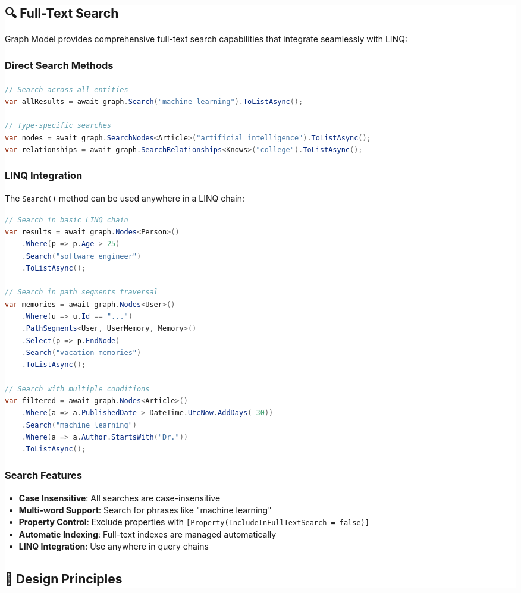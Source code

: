 ## 🔍 Full-Text Search

Graph Model provides comprehensive full-text search capabilities that integrate seamlessly with LINQ:

### Direct Search Methods

```csharp
// Search across all entities
var allResults = await graph.Search("machine learning").ToListAsync();

// Type-specific searches
var nodes = await graph.SearchNodes<Article>("artificial intelligence").ToListAsync();
var relationships = await graph.SearchRelationships<Knows>("college").ToListAsync();
```

### LINQ Integration

The `Search()` method can be used anywhere in a LINQ chain:

```csharp
// Search in basic LINQ chain
var results = await graph.Nodes<Person>()
    .Where(p => p.Age > 25)
    .Search("software engineer")
    .ToListAsync();

// Search in path segments traversal
var memories = await graph.Nodes<User>()
    .Where(u => u.Id == "...")
    .PathSegments<User, UserMemory, Memory>()
    .Select(p => p.EndNode)
    .Search("vacation memories")
    .ToListAsync();

// Search with multiple conditions
var filtered = await graph.Nodes<Article>()
    .Where(a => a.PublishedDate > DateTime.UtcNow.AddDays(-30))
    .Search("machine learning")
    .Where(a => a.Author.StartsWith("Dr."))
    .ToListAsync();
```

### Search Features

- **Case Insensitive**: All searches are case-insensitive
- **Multi-word Support**: Search for phrases like "machine learning"
- **Property Control**: Exclude properties with `[Property(IncludeInFullTextSearch = false)]`
- **Automatic Indexing**: Full-text indexes are managed automatically
- **LINQ Integration**: Use anywhere in query chains

## 🎯 Design Principles
